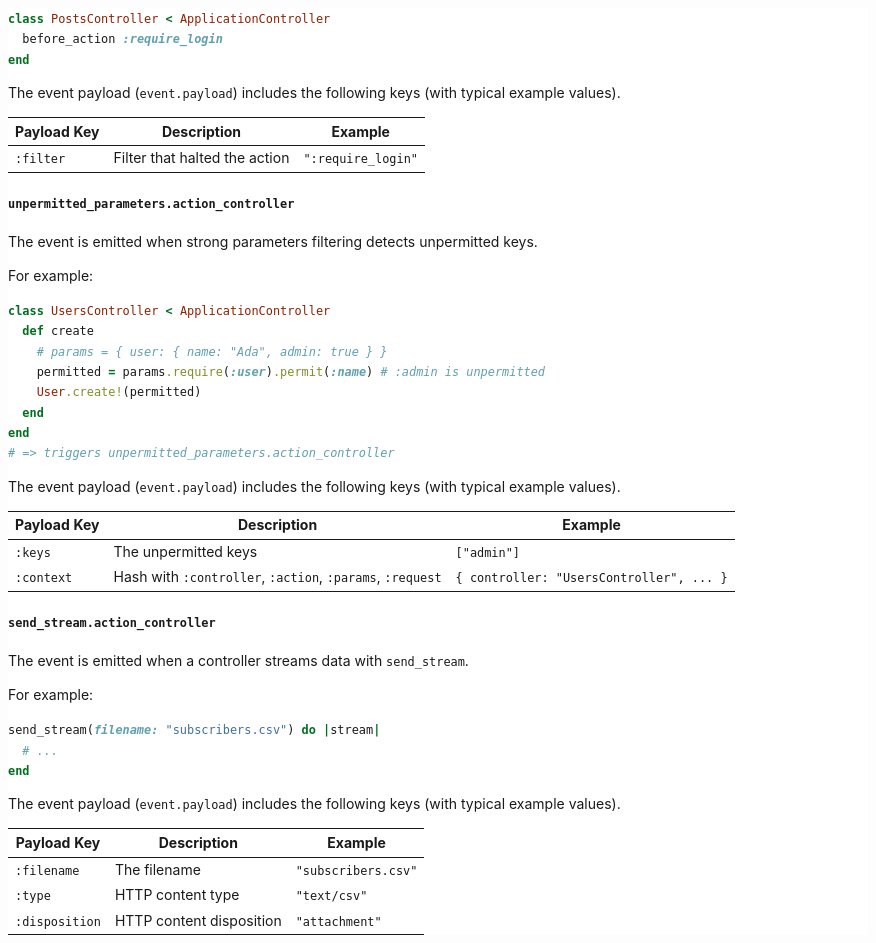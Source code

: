 ```ruby
class PostsController < ApplicationController
  before_action :require_login
end
```

The event payload (`event.payload`) includes the following keys (with typical
example values).

| Payload Key | Description                   | Example            |
| ----------- | ----------------------------- | ------------------ |
| `:filter`   | Filter that halted the action | `":require_login"` |

#### `unpermitted_parameters.action_controller`

The event is emitted when strong parameters filtering detects unpermitted keys.

For example:

```ruby
class UsersController < ApplicationController
  def create
    # params = { user: { name: "Ada", admin: true } }
    permitted = params.require(:user).permit(:name) # :admin is unpermitted
    User.create!(permitted)
  end
end
# => triggers unpermitted_parameters.action_controller
```

The event payload (`event.payload`) includes the following keys (with typical
example values).

| Payload Key | Description                                               | Example                                  |
| ----------- | --------------------------------------------------------- | ---------------------------------------- |
| `:keys`     | The unpermitted keys                                      | `["admin"]`                              |
| `:context`  | Hash with `:controller`, `:action`, `:params`, `:request` | `{ controller: "UsersController", ... }` |

#### `send_stream.action_controller`

The event is emitted when a controller streams data with `send_stream`.

For example:

```ruby
send_stream(filename: "subscribers.csv") do |stream|
  # ...
end
```

The event payload (`event.payload`) includes the following keys (with typical
example values).

| Payload Key    | Description              | Example             |
| -------------- | ------------------------ | ------------------- |
| `:filename`    | The filename             | `"subscribers.csv"` |
| `:type`        | HTTP content type        | `"text/csv"`        |
| `:disposition` | HTTP content disposition | `"attachment"`      |
